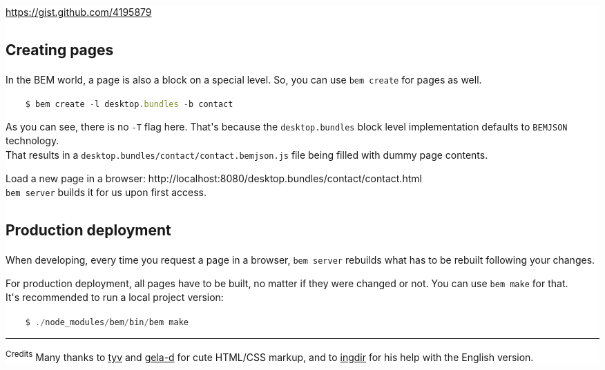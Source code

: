 https://gist.github.com/4195879

## Creating pages
In the BEM world, a page is also a block on a special level. So, you can use
`bem create` for pages as well.

```js
    $ bem create -l desktop.bundles -b contact
```

As you can see, there is no `-T` flag here. That's because the `desktop.bundles`
block level implementation defaults to `BEMJSON` technology.<br/>
That results in a `desktop.bundles/contact/contact.bemjson.js` file being filled with
dummy page contents.

Load a new page in a browser:
http://localhost:8080/desktop.bundles/contact/contact.html <br/>
`bem server` builds it for us upon first access.

## Production deployment
When developing, every time you request a page in a browser, `bem server`
rebuilds what has to be rebuilt following your changes.

For production deployment, all pages have to be built, no matter if they were changed or not.
You can use `bem make` for that.<br/>
It's recommended to run a local project version:

```js
    $ ./node_modules/bem/bin/bem make
```

-------------

<sup>Credits</sup>
Many thanks to [tyv](https://github.com/tyv) and
[gela-d](https://github.com/gela-d) for cute HTML/CSS markup,
and to [ingdir](https://github.com/ingdir) for his help with the English version.
